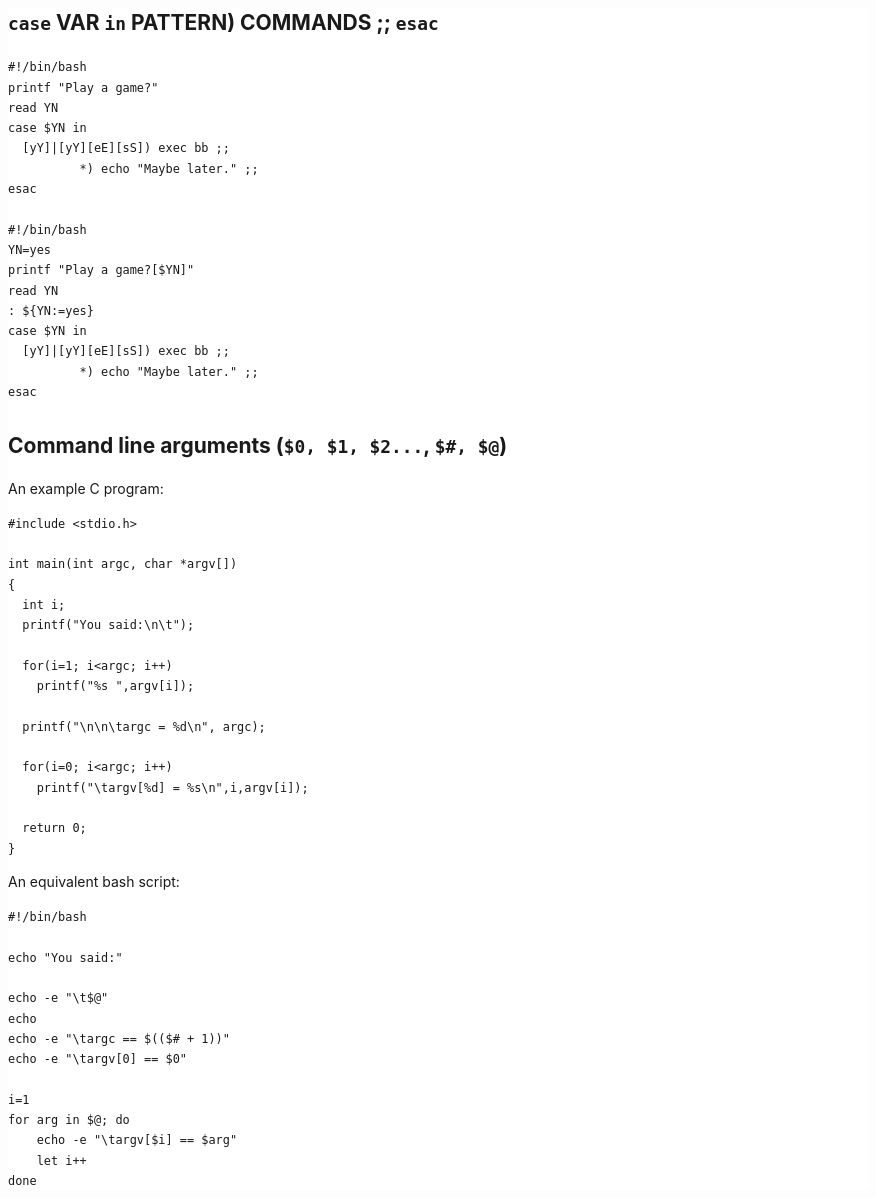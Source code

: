 
## `case` VAR `in` PATTERN) COMMANDS ;; `esac`

    #!/bin/bash
    printf "Play a game?" 
    read YN 
    case $YN in 
      [yY]|[yY][eE][sS]) exec bb ;; 
              *) echo "Maybe later." ;; 
    esac 

    #!/bin/bash
    YN=yes 
    printf "Play a game?[$YN]" 
    read YN 
    : ${YN:=yes}
    case $YN in 
      [yY]|[yY][eE][sS]) exec bb ;; 
              *) echo "Maybe later." ;; 
    esac 


## Command line arguments (`$0, $1, $2...`, `$#, $@`)

An example C program:

    #include <stdio.h>
    
    int main(int argc, char *argv[])
    {
      int i;
      printf("You said:\n\t");
    
      for(i=1; i<argc; i++)
        printf("%s ",argv[i]);
    
      printf("\n\n\targc = %d\n", argc);
    
      for(i=0; i<argc; i++)
        printf("\targv[%d] = %s\n",i,argv[i]);
    
      return 0;
    }

An equivalent bash script:

    #!/bin/bash
    
    echo "You said:"
    
    echo -e "\t$@"
    echo
    echo -e "\targc == $(($# + 1))"
    echo -e "\targv[0] == $0"
    
    i=1
    for arg in $@; do
        echo -e "\targv[$i] == $arg"
        let i++
    done

